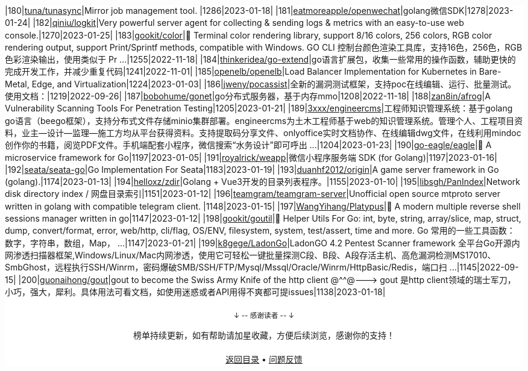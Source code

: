 |180|[tuna/tunasync](https://github.com/tuna/tunasync)|Mirror job management tool. |1286|2023-01-18|
|181|[eatmoreapple/openwechat](https://github.com/eatmoreapple/openwechat)|golang微信SDK|1278|2023-01-24|
|182|[qiniu/logkit](https://github.com/qiniu/logkit)|Very powerful server agent for collecting & sending logs & metrics with an easy-to-use web console.|1270|2023-01-25|
|183|[gookit/color](https://github.com/gookit/color)|🎨 Terminal color rendering library, support 8/16 colors, 256 colors, RGB color rendering output, support Print/Sprintf methods, compatible with Windows. GO CLI 控制台颜色渲染工具库，支持16色，256色，RGB色彩渲染输出，使用类似于 Pr ...|1255|2022-11-18|
|184|[thinkeridea/go-extend](https://github.com/thinkeridea/go-extend)|go语言扩展包，收集一些常用的操作函数，辅助更快的完成开发工作，并减少重复代码|1241|2022-11-01|
|185|[openelb/openelb](https://github.com/openelb/openelb)|Load Balancer Implementation for Kubernetes in Bare-Metal, Edge, and Virtualization|1224|2023-01-03|
|186|[jweny/pocassist](https://github.com/jweny/pocassist)|全新的漏洞测试框架，支持poc在线编辑、运行、批量测试。使用文档：|1219|2022-09-26|
|187|[bobohume/gonet](https://github.com/bobohume/gonet)|go分布式服务器，基于内存mmo|1208|2022-11-18|
|188|[zan8in/afrog](https://github.com/zan8in/afrog)|A Vulnerability Scanning Tools For Penetration Testing|1205|2023-01-21|
|189|[3xxx/engineercms](https://github.com/3xxx/engineercms)|工程师知识管理系统：基于golang go语言（beego框架），支持分布式文件存储minio集群部署。engineercms为土木工程师基于web的知识管理系统。管理个人、工程项目资料，业主—设计—监理—施工方均从平台获得资料。支持提取码分享文件、onlyoffice实时文档协作、在线编辑dwg文件，在线利用mindoc创作你的书籍，阅览PDF文件。手机端配套小程序，微信搜索“水务设计”即可呼出 ...|1204|2023-01-23|
|190|[go-eagle/eagle](https://github.com/go-eagle/eagle)|🦅 A microservice framework for Go|1197|2023-01-05|
|191|[royalrick/weapp](https://github.com/royalrick/weapp)|微信小程序服务端 SDK (for Golang)|1197|2023-01-16|
|192|[seata/seata-go](https://github.com/seata/seata-go)|Go Implementation For Seata|1183|2023-01-19|
|193|[duanhf2012/origin](https://github.com/duanhf2012/origin)|A  game server framework in Go (golang).|1174|2023-01-13|
|194|[helloxz/zdir](https://github.com/helloxz/zdir)|Golang + Vue3开发的目录列表程序。|1155|2023-01-10|
|195|[libsgh/PanIndex](https://github.com/libsgh/PanIndex)|Network disk directory index / 网盘目录索引|1151|2023-01-12|
|196|[teamgram/teamgram-server](https://github.com/teamgram/teamgram-server)|Unofficial open source mtproto server written in golang with compatible telegram client. |1148|2023-01-15|
|197|[WangYihang/Platypus](https://github.com/WangYihang/Platypus)|:hammer: A modern multiple reverse shell sessions manager written in go|1147|2023-01-12|
|198|[gookit/goutil](https://github.com/gookit/goutil)|💪 Helper Utils For Go: int, byte, string, array/slice, map, struct, dump, convert/format, error, web/http, cli/flag, OS/ENV, filesystem, system, test/assert, time and more. Go 常用的一些工具函数：数字，字符串，数组，Map， ...|1147|2023-01-21|
|199|[k8gege/LadonGo](https://github.com/k8gege/LadonGo)|LadonGO 4.2 Pentest Scanner framework  全平台Go开源内网渗透扫描器框架,Windows/Linux/Mac内网渗透，使用它可轻松一键批量探测C段、B段、A段存活主机、高危漏洞检测MS17010、SmbGhost，远程执行SSH/Winrm，密码爆破SMB/SSH/FTP/Mysql/Mssql/Oracle/Winrm/HttpBasic/Redis，端口扫 ...|1145|2022-09-15|
|200|[guonaihong/gout](https://github.com/guonaihong/gout)|gout to become the Swiss Army Knife of the http client @^^@--->  gout 是http client领域的瑞士军刀，小巧，强大，犀利。具体用法可看文档，如使用迷惑或者API用得不爽都可提issues|1138|2023-01-18|

<div align="center">
    <p><sub>↓ -- 感谢读者 -- ↓</sub></p>
    榜单持续更新，如有帮助请加星收藏，方便后续浏览，感谢你的支持！
</div>

<br/>

<div align="center"><a href="https://github.com/GrowingGit/GitHub-Chinese-Top-Charts#github中文排行榜">返回目录</a> • <a href="/content/docs/feedback.md">问题反馈</a></div>
